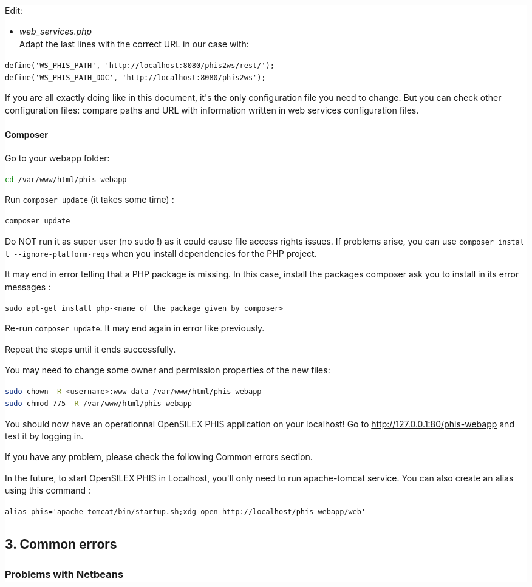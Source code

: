 Edit:
  - *web_services.php*  
Adapt the last lines with the correct URL in our case with:  
```
define('WS_PHIS_PATH', 'http://localhost:8080/phis2ws/rest/');
define('WS_PHIS_PATH_DOC', 'http://localhost:8080/phis2ws');
```

If you are all exactly doing like in this document, it's the only configuration file you need to change. But you can check other configuration files: compare paths and URL with information written in web services configuration files.

#### Composer

Go to your webapp folder:
```bash
cd /var/www/html/phis-webapp
```
Run `composer update` (it takes some time) :
```bash
composer update
```

Do NOT run it as super user (no sudo !) as it could cause file access rights issues.
If problems arise, you can use `composer install --ignore-platform-reqs` when you install dependencies for the PHP project.

It may end in error telling that a PHP package is missing. In this case, install the packages composer ask you to install in its error messages :
```
sudo apt-get install php-<name of the package given by composer>
```

Re-run `composer update`. It may end again in error like previously.

Repeat the steps until it ends successfully.

You may need to change some owner and permission properties of the new files:
```bash
sudo chown -R <username>:www-data /var/www/html/phis-webapp
sudo chmod 775 -R /var/www/html/phis-webapp
```
You should now have an operationnal OpenSILEX PHIS application on your localhost!
Go to http://127.0.0.1:80/phis-webapp and test it by logging in.

If you have any problem, please check the following [Common errors](#common-errors) section.

In the future, to start OpenSILEX PHIS in Localhost, you'll only need to run apache-tomcat service. You can also create an alias using this command :
```
alias phis='apache-tomcat/bin/startup.sh;xdg-open http://localhost/phis-webapp/web'
```

## 3. Common errors

### Problems with Netbeans
